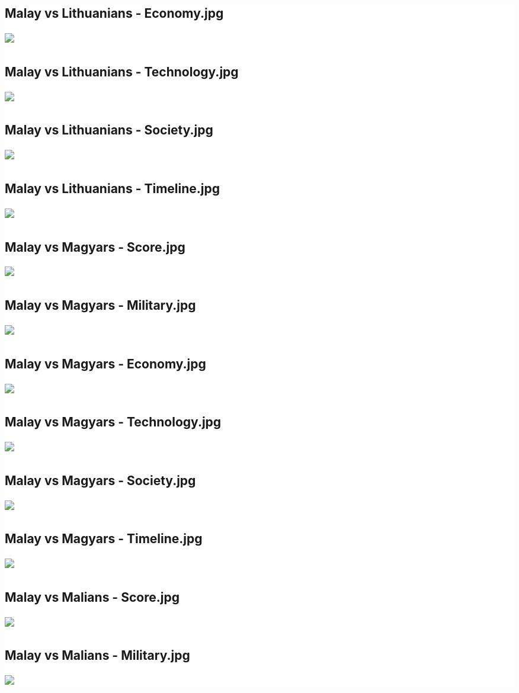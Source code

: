 ## Malay vs Lithuanians - Economy.jpg
![](https://github.com/Patresss/Age-of-Empires-2-DE---AI-League/blob/master/Compressed/Malay/Malay%20vs%20Lithuanians%20-%20Economy.jpg)

## Malay vs Lithuanians - Technology.jpg
![](https://github.com/Patresss/Age-of-Empires-2-DE---AI-League/blob/master/Compressed/Malay/Malay%20vs%20Lithuanians%20-%20Technology.jpg)

## Malay vs Lithuanians - Society.jpg
![](https://github.com/Patresss/Age-of-Empires-2-DE---AI-League/blob/master/Compressed/Malay/Malay%20vs%20Lithuanians%20-%20Society.jpg)

## Malay vs Lithuanians - Timeline.jpg
![](https://github.com/Patresss/Age-of-Empires-2-DE---AI-League/blob/master/Compressed/Malay/Malay%20vs%20Lithuanians%20-%20Timeline.jpg)

## Malay vs Magyars - Score.jpg
![](https://github.com/Patresss/Age-of-Empires-2-DE---AI-League/blob/master/Compressed/Malay/Malay%20vs%20Magyars%20-%20Score.jpg)

## Malay vs Magyars - Military.jpg
![](https://github.com/Patresss/Age-of-Empires-2-DE---AI-League/blob/master/Compressed/Malay/Malay%20vs%20Magyars%20-%20Military.jpg)

## Malay vs Magyars - Economy.jpg
![](https://github.com/Patresss/Age-of-Empires-2-DE---AI-League/blob/master/Compressed/Malay/Malay%20vs%20Magyars%20-%20Economy.jpg)

## Malay vs Magyars - Technology.jpg
![](https://github.com/Patresss/Age-of-Empires-2-DE---AI-League/blob/master/Compressed/Malay/Malay%20vs%20Magyars%20-%20Technology.jpg)

## Malay vs Magyars - Society.jpg
![](https://github.com/Patresss/Age-of-Empires-2-DE---AI-League/blob/master/Compressed/Malay/Malay%20vs%20Magyars%20-%20Society.jpg)

## Malay vs Magyars - Timeline.jpg
![](https://github.com/Patresss/Age-of-Empires-2-DE---AI-League/blob/master/Compressed/Malay/Malay%20vs%20Magyars%20-%20Timeline.jpg)

## Malay vs Malians - Score.jpg
![](https://github.com/Patresss/Age-of-Empires-2-DE---AI-League/blob/master/Compressed/Malay/Malay%20vs%20Malians%20-%20Score.jpg)

## Malay vs Malians - Military.jpg
![](https://github.com/Patresss/Age-of-Empires-2-DE---AI-League/blob/master/Compressed/Malay/Malay%20vs%20Malians%20-%20Military.jpg)
